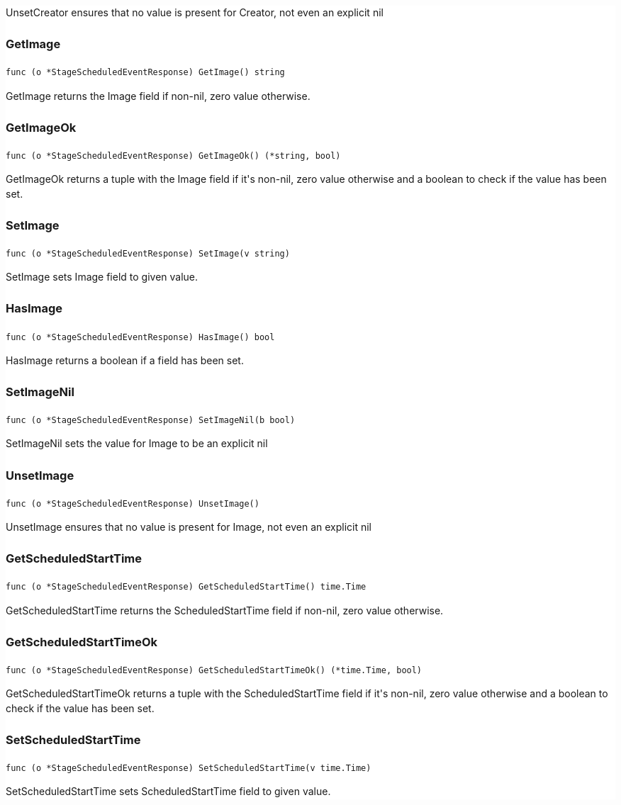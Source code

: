 UnsetCreator ensures that no value is present for Creator, not even an explicit nil
### GetImage

`func (o *StageScheduledEventResponse) GetImage() string`

GetImage returns the Image field if non-nil, zero value otherwise.

### GetImageOk

`func (o *StageScheduledEventResponse) GetImageOk() (*string, bool)`

GetImageOk returns a tuple with the Image field if it's non-nil, zero value otherwise
and a boolean to check if the value has been set.

### SetImage

`func (o *StageScheduledEventResponse) SetImage(v string)`

SetImage sets Image field to given value.

### HasImage

`func (o *StageScheduledEventResponse) HasImage() bool`

HasImage returns a boolean if a field has been set.

### SetImageNil

`func (o *StageScheduledEventResponse) SetImageNil(b bool)`

 SetImageNil sets the value for Image to be an explicit nil

### UnsetImage
`func (o *StageScheduledEventResponse) UnsetImage()`

UnsetImage ensures that no value is present for Image, not even an explicit nil
### GetScheduledStartTime

`func (o *StageScheduledEventResponse) GetScheduledStartTime() time.Time`

GetScheduledStartTime returns the ScheduledStartTime field if non-nil, zero value otherwise.

### GetScheduledStartTimeOk

`func (o *StageScheduledEventResponse) GetScheduledStartTimeOk() (*time.Time, bool)`

GetScheduledStartTimeOk returns a tuple with the ScheduledStartTime field if it's non-nil, zero value otherwise
and a boolean to check if the value has been set.

### SetScheduledStartTime

`func (o *StageScheduledEventResponse) SetScheduledStartTime(v time.Time)`

SetScheduledStartTime sets ScheduledStartTime field to given value.
